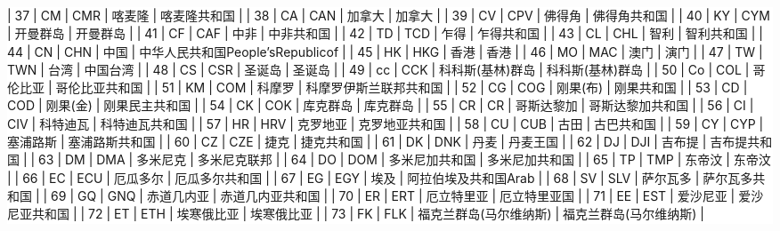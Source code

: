 | 37   | CM       | CMR      | 喀麦隆                   | 喀麦隆共和国                     |
| 38   | CA       | CAN      | 加拿大                   | 加拿大                           |
| 39   | CV       | CPV      | 佛得角                   | 佛得角共和国                     |
| 40   | KY       | CYM      | 开曼群岛                 | 开曼群岛                         |
| 41   | CF       | CAF      | 中非                     | 中非共和国                       |
| 42   | TD       | TCD      | 乍得                     | 乍得共和国                       |
| 43   | CL       | CHL      | 智利                     | 智利共和国                       |
| 44   | CN       | CHN      | 中国                     | 中华人民共和国People’sRepublicof |
| 45   | HK       | HKG      | 香港                     | 香港                             |
| 46   | MO       | MAC      | 澳门                     | 演门                             |
| 47   | TW       | TWN      | 台湾                     | 中国台湾                         |
| 48   | CS       | CSR      | 圣诞岛                   | 圣诞岛                           |
| 49   | cc       | CCK      | 科科斯(基林)群岛         | 科科斯(基林)群岛                 |
| 50   | Co       | COL      | 哥伦比亚                 | 哥伦比亚共和国                   |
| 51   | KM       | COM      | 科摩罗                   | 科摩罗伊斯兰联邦共和国           |
| 52   | CG       | COG      | 刚果(布)                 | 刚果共和国                       |
| 53   | CD       | COD      | 刚果(金)                 | 刚果民主共和国                   |
| 54   | CK       | COK      | 库克群岛                 | 库克群岛                         |
| 55   | CR       | CR       | 哥斯达黎加               | 哥斯达黎加共和国                 |
| 56   | CI       | CIV      | 科特迪瓦                 | 科特迪瓦共和国                   |
| 57   | HR       | HRV      | 克罗地亚                 | 克罗地亚共和国                   |
| 58   | CU       | CUB      | 古田                     | 古巴共和国                       |
| 59   | CY       | CYP      | 塞浦路斯                 | 塞浦路斯共和国                   |
| 60   | CZ       | CZE      | 捷克                     | 捷克共和国                       |
| 61   | DK       | DNK      | 丹麦                     | 丹麦王国                         |
| 62   | DJ       | DJI      | 吉布提                   | 吉布提共和国                     |
| 63   | DM       | DMA      | 多米尼克                 | 多米尼克联邦                     |
| 64   | DO       | DOM      | 多米尼加共和国           | 多米尼加共和国                   |
| 65   | TP       | TMP      | 东帝汶                   | 东帝汶                           |
| 66   | EC       | ECU      | 厄瓜多尔                 | 厄瓜多尔共和国                   |
| 67   | EG       | EGY      | 埃及                     | 阿拉伯埃及共和国Arab             |
| 68   | SV       | SLV      | 萨尔瓦多                 | 萨尔瓦多共和国                   |
| 69   | GQ       | GNQ      | 赤道几内亚               | 赤道几内亚共和国                 |
| 70   | ER       | ERT      | 厄立特里亚               | 厄立特里亚国                     |
| 71   | EE       | EST      | 爱沙尼亚                 | 爱沙尼亚共和国                   |
| 72   | ET       | ETH      | 埃寒俄比亚               | 埃寒俄比亚                       |
| 73   | FK       | FLK      | 福克兰群岛(马尔维纳斯)   | 福克兰群岛(马尔维纳斯)           |